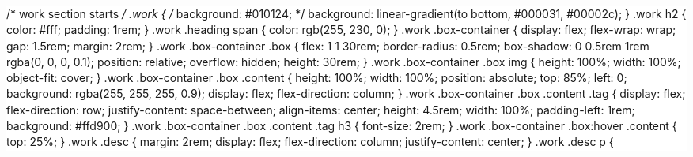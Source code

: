 /* work section starts */
.work {
  /* background: #010124; */
  background: linear-gradient(to bottom, #000031, #00002c);
}
.work h2 {
  color: #fff;
  padding: 1rem;
}
.work .heading span {
  color: rgb(255, 230, 0);
}
.work .box-container {
  display: flex;
  flex-wrap: wrap;
  gap: 1.5rem;
  margin: 2rem;
}
.work .box-container .box {
  flex: 1 1 30rem;
  border-radius: 0.5rem;
  box-shadow: 0 0.5rem 1rem rgba(0, 0, 0, 0.1);
  position: relative;
  overflow: hidden;
  height: 30rem;
}
.work .box-container .box img {
  height: 100%;
  width: 100%;
  object-fit: cover;
}
.work .box-container .box .content {
  height: 100%;
  width: 100%;
  position: absolute;
  top: 85%;
  left: 0;
  background: rgba(255, 255, 255, 0.9);
  display: flex;
  flex-direction: column;
}
.work .box-container .box .content .tag {
  display: flex;
  flex-direction: row;
  justify-content: space-between;
  align-items: center;
  height: 4.5rem;
  width: 100%;
  padding-left: 1rem;
  background: #ffd900;
}
.work .box-container .box .content .tag h3 {
  font-size: 2rem;
}
.work .box-container .box:hover .content {
  top: 25%;
}
.work .desc {
  margin: 2rem;
  display: flex;
  flex-direction: column;
  justify-content: center;
}
.work .desc p {